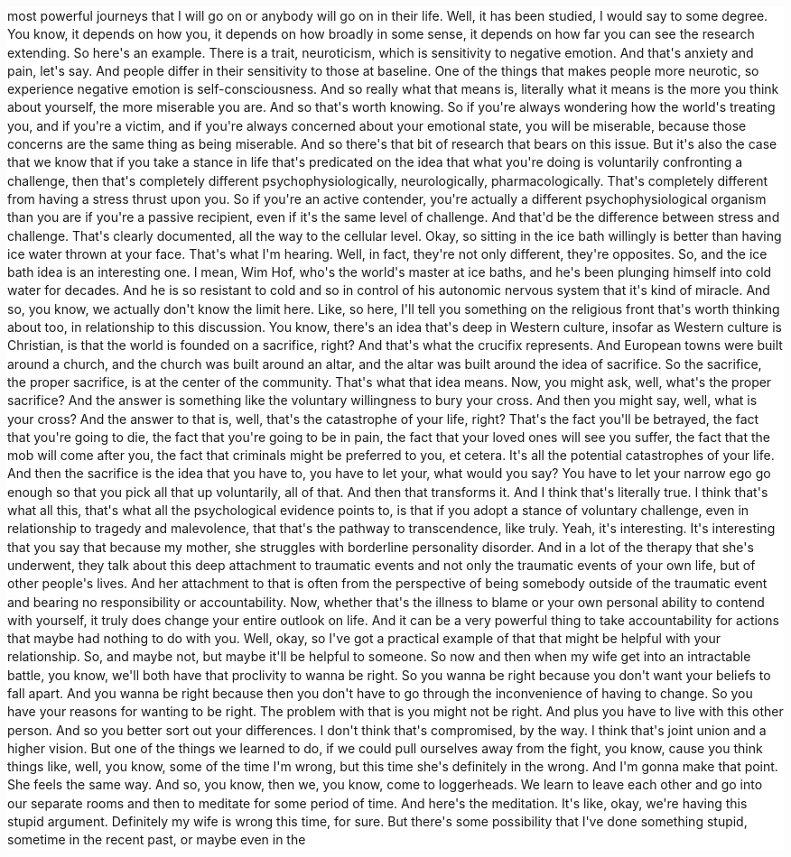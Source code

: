most powerful journeys that I will go on or anybody will go on in their life. Well, it has been studied, I would say to some degree. You know, it depends on how you, it depends on how broadly in some sense, it depends on how far you can see the research extending. So here's an example. There is a trait, neuroticism, which is sensitivity to negative emotion. And that's anxiety and pain, let's say. And people differ in their sensitivity to those at baseline. One of the things that makes people more neurotic, so experience negative emotion is self-consciousness. And so really what that means is, literally what it means is the more you think about yourself, the more miserable you are. And so that's worth knowing. So if you're always wondering how the world's treating you, and if you're a victim, and if you're always concerned about your emotional state, you will be miserable, because those concerns are the same thing as being miserable. And so there's that bit of research that bears on this issue. But it's also the case that we know that if you take a stance in life that's predicated on the idea that what you're doing is voluntarily confronting a challenge, then that's completely different psychophysiologically, neurologically, pharmacologically. That's completely different from having a stress thrust upon you. So if you're an active contender, you're actually a different psychophysiological organism than you are if you're a passive recipient, even if it's the same level of challenge. And that'd be the difference between stress and challenge. That's clearly documented, all the way to the cellular level. Okay, so sitting in the ice bath willingly is better than having ice water thrown at your face. That's what I'm hearing. Well, in fact, they're not only different, they're opposites. So, and the ice bath idea is an interesting one. I mean, Wim Hof, who's the world's master at ice baths, and he's been plunging himself into cold water for decades. And he is so resistant to cold and so in control of his autonomic nervous system that it's kind of miracle. And so, you know, we actually don't know the limit here. Like, so here, I'll tell you something on the religious front that's worth thinking about too, in relationship to this discussion. You know, there's an idea that's deep in Western culture, insofar as Western culture is Christian, is that the world is founded on a sacrifice, right? And that's what the crucifix represents. And European towns were built around a church, and the church was built around an altar, and the altar was built around the idea of sacrifice. So the sacrifice, the proper sacrifice, is at the center of the community. That's what that idea means. Now, you might ask, well, what's the proper sacrifice? And the answer is something like the voluntary willingness to bury your cross. And then you might say, well, what is your cross? And the answer to that is, well, that's the catastrophe of your life, right? That's the fact you'll be betrayed, the fact that you're going to die, the fact that you're going to be in pain, the fact that your loved ones will see you suffer, the fact that the mob will come after you, the fact that criminals might be preferred to you, et cetera. It's all the potential catastrophes of your life. And then the sacrifice is the idea that you have to, you have to let your, what would you say? You have to let your narrow ego go enough so that you pick all that up voluntarily, all of that. And then that transforms it. And I think that's literally true. I think that's what all this, that's what all the psychological evidence points to, is that if you adopt a stance of voluntary challenge, even in relationship to tragedy and malevolence, that that's the pathway to transcendence, like truly. Yeah, it's interesting. It's interesting that you say that because my mother, she struggles with borderline personality disorder. And in a lot of the therapy that she's underwent, they talk about this deep attachment to traumatic events and not only the traumatic events of your own life, but of other people's lives. And her attachment to that is often from the perspective of being somebody outside of the traumatic event and bearing no responsibility or accountability. Now, whether that's the illness to blame or your own personal ability to contend with yourself, it truly does change your entire outlook on life. And it can be a very powerful thing to take accountability for actions that maybe had nothing to do with you. Well, okay, so I've got a practical example of that that might be helpful with your relationship. So, and maybe not, but maybe it'll be helpful to someone. So now and then when my wife get into an intractable battle, you know, we'll both have that proclivity to wanna be right. So you wanna be right because you don't want your beliefs to fall apart. And you wanna be right because then you don't have to go through the inconvenience of having to change. So you have your reasons for wanting to be right. The problem with that is you might not be right. And plus you have to live with this other person. And so you better sort out your differences. I don't think that's compromised, by the way. I think that's joint union and a higher vision. But one of the things we learned to do, if we could pull ourselves away from the fight, you know, cause you think things like, well, you know, some of the time I'm wrong, but this time she's definitely in the wrong. And I'm gonna make that point. She feels the same way. And so, you know, then we, you know, come to loggerheads. We learn to leave each other and go into our separate rooms and then to meditate for some period of time. And here's the meditation. It's like, okay, we're having this stupid argument. Definitely my wife is wrong this time, for sure. But there's some possibility that I've done something stupid, sometime in the recent past, or maybe even in the